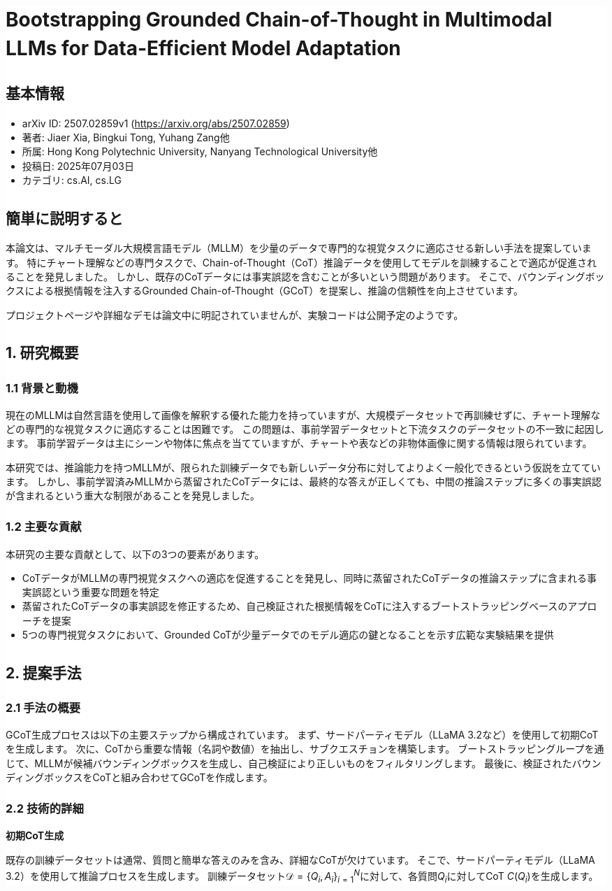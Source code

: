 # Bootstrapping Grounded Chain-of-Thought in Multimodal LLMs for Data-Efficient Model Adaptation

## 基本情報
- arXiv ID: 2507.02859v1 (https://arxiv.org/abs/2507.02859)
- 著者: Jiaer Xia, Bingkui Tong, Yuhang Zang他
- 所属: Hong Kong Polytechnic University, Nanyang Technological University他
- 投稿日: 2025年07月03日
- カテゴリ: cs.AI, cs.LG

## 簡単に説明すると
本論文は、マルチモーダル大規模言語モデル（MLLM）を少量のデータで専門的な視覚タスクに適応させる新しい手法を提案しています。
特にチャート理解などの専門タスクで、Chain-of-Thought（CoT）推論データを使用してモデルを訓練することで適応が促進されることを発見しました。
しかし、既存のCoTデータには事実誤認を含むことが多いという問題があります。
そこで、バウンディングボックスによる根拠情報を注入するGrounded Chain-of-Thought（GCoT）を提案し、推論の信頼性を向上させています。

プロジェクトページや詳細なデモは論文中に明記されていませんが、実験コードは公開予定のようです。

## 1. 研究概要
### 1.1 背景と動機
現在のMLLMは自然言語を使用して画像を解釈する優れた能力を持っていますが、大規模データセットで再訓練せずに、チャート理解などの専門的な視覚タスクに適応することは困難です。
この問題は、事前学習データセットと下流タスクのデータセットの不一致に起因します。
事前学習データは主にシーンや物体に焦点を当てていますが、チャートや表などの非物体画像に関する情報は限られています。

本研究では、推論能力を持つMLLMが、限られた訓練データでも新しいデータ分布に対してよりよく一般化できるという仮説を立てています。
しかし、事前学習済みMLLMから蒸留されたCoTデータには、最終的な答えが正しくても、中間の推論ステップに多くの事実誤認が含まれるという重大な制限があることを発見しました。

### 1.2 主要な貢献
本研究の主要な貢献として、以下の3つの要素があります。

- CoTデータがMLLMの専門視覚タスクへの適応を促進することを発見し、同時に蒸留されたCoTデータの推論ステップに含まれる事実誤認という重要な問題を特定
- 蒸留されたCoTデータの事実誤認を修正するため、自己検証された根拠情報をCoTに注入するブートストラッピングベースのアプローチを提案
- 5つの専門視覚タスクにおいて、Grounded CoTが少量データでのモデル適応の鍵となることを示す広範な実験結果を提供

## 2. 提案手法
### 2.1 手法の概要
GCoT生成プロセスは以下の主要ステップから構成されています。
まず、サードパーティモデル（LLaMA 3.2など）を使用して初期CoTを生成します。
次に、CoTから重要な情報（名詞や数値）を抽出し、サブクエスチョンを構築します。
ブートストラッピングループを通じて、MLLMが候補バウンディングボックスを生成し、自己検証により正しいものをフィルタリングします。
最後に、検証されたバウンディングボックスをCoTと組み合わせてGCoTを作成します。

### 2.2 技術的詳細
**初期CoT生成**

既存の訓練データセットは通常、質問と簡単な答えのみを含み、詳細なCoTが欠けています。
そこで、サードパーティモデル（LLaMA 3.2）を使用して推論プロセスを生成します。
訓練データセット$\mathcal{D}=\{Q_i,A_i\}_{i=1}^N$に対して、各質問$Q_i$に対してCoT $C(Q_i)$を生成します。
